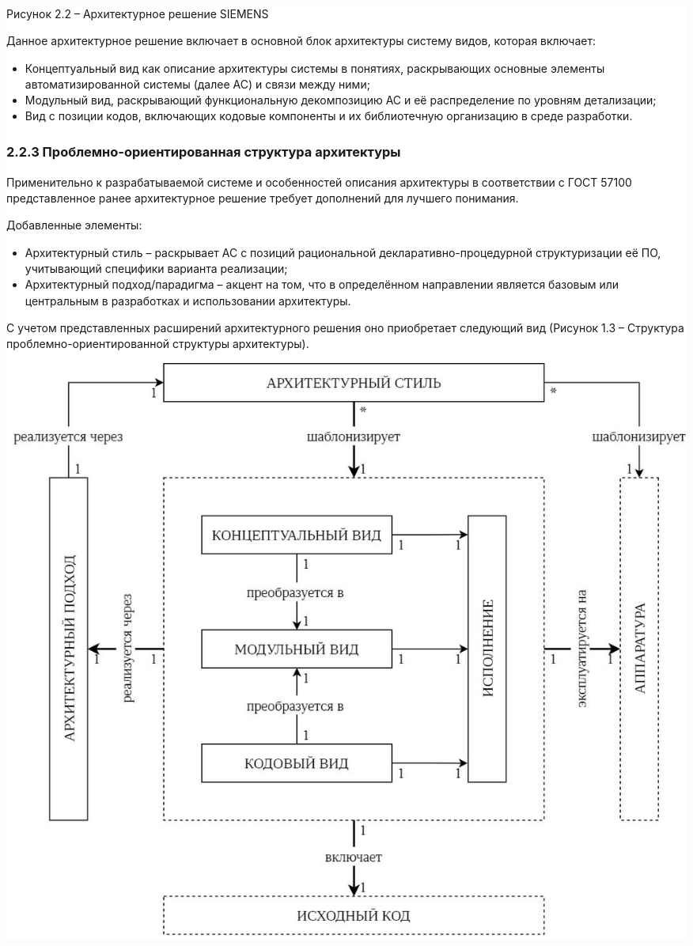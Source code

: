 Рисунок 2.2 – Архитектурное решение SIEMENS

Данное архитектурное решение включает в основной блок архитектуры систему видов, которая включает:

- Концептуальный вид как описание архитектуры системы в понятиях, раскрывающих основные элементы автоматизированной системы (далее АС) и связи между ними;
- Модульный вид, раскрывающий функциональную декомпозицию АС и её распределение по уровням детализации;
- Вид с позиции кодов, включающих кодовые компоненты и их библиотечную организацию в среде разработки.

### 2.2.3 Проблемно-ориентированная структура архитектуры

Применительно к разрабатываемой системе и особенностей описания архитектуры в соответствии с ГОСТ 57100 представленное ранее архитектурное решение требует дополнений для лучшего понимания.

Добавленные элементы:

- Архитектурный стиль – раскрывает АС с позиций рациональной декларативно-процедурной структуризации её ПО, учитывающий специфики варианта реализации;
- Архитектурный подход/парадигма – акцент на том, что в определённом направлении является базовым или центральным в разработках и использовании архитектуры.

С учетом представленных расширений архитектурного решения оно приобретает следующий вид (Рисунок 1.3 – Структура проблемно-ориентированной структуры архитектуры).

![Screenshot](attachments/images/23.jpg)
